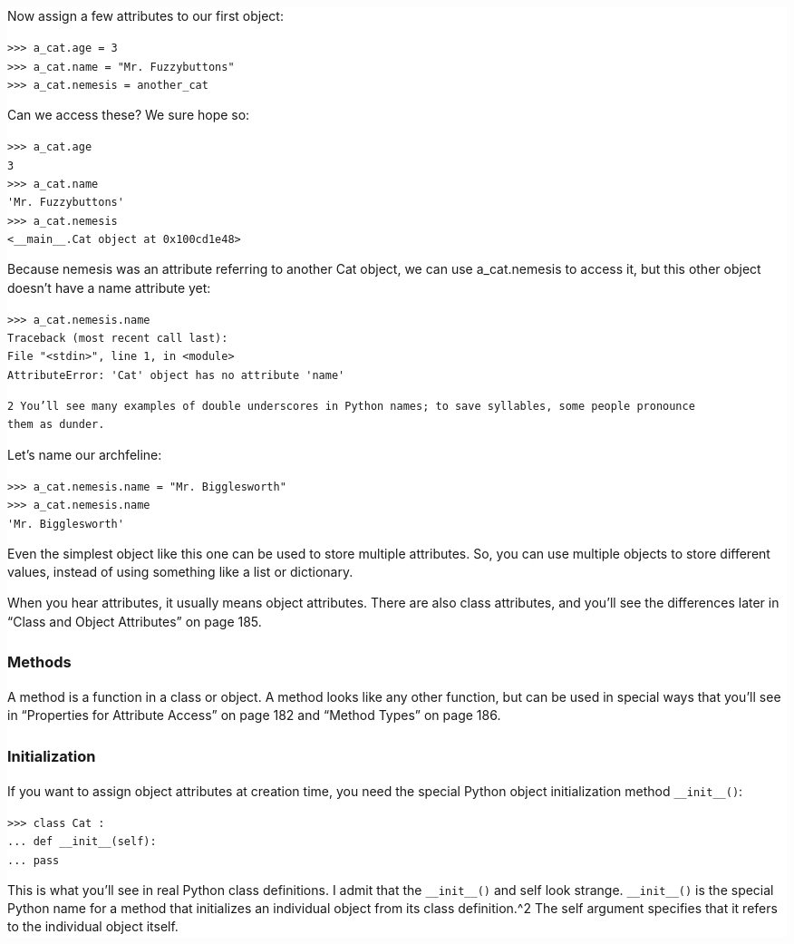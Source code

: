 Now assign a few attributes to our first object:

```
>>> a_cat.age = 3
>>> a_cat.name = "Mr. Fuzzybuttons"
>>> a_cat.nemesis = another_cat
```
Can we access these? We sure hope so:

```
>>> a_cat.age
3
>>> a_cat.name
'Mr. Fuzzybuttons'
>>> a_cat.nemesis
<__main__.Cat object at 0x100cd1e48>
```
Because nemesis was an attribute referring to another Cat object, we can use a_cat.nemesis to access it, but this other object doesn’t have a name attribute yet:

```
>>> a_cat.nemesis.name
Traceback (most recent call last):
File "<stdin>", line 1, in <module>
AttributeError: 'Cat' object has no attribute 'name'
```

```
2 You’ll see many examples of double underscores in Python names; to save syllables, some people pronounce
them as dunder.
```
Let’s name our archfeline:

```
>>> a_cat.nemesis.name = "Mr. Bigglesworth"
>>> a_cat.nemesis.name
'Mr. Bigglesworth'
```
Even the simplest object like this one can be used to store multiple attributes. So, you can use multiple objects to store different values, instead of using something like a list or dictionary.

When you hear attributes, it usually means object attributes. There are also class attributes, and you’ll see the differences later in “Class and Object Attributes” on page 185.

### Methods

A method is a function in a class or object. A method looks like any other function, but can be used in special ways that you’ll see in “Properties for Attribute Access” on page 182 and “Method Types” on page 186.

### Initialization

If you want to assign object attributes at creation time, you need the special Python object initialization method `__init__()`:

```
>>> class Cat :
... def __init__(self):
... pass
```
This is what you’ll see in real Python class definitions. I admit that the `__init__()` and self look strange. `__init__()` is the special Python name for a method that initializes an individual object from its class definition.^2 The self argument specifies that it refers to the individual object itself.
